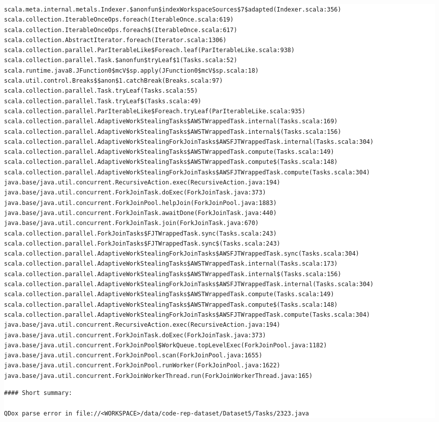 	scala.meta.internal.metals.Indexer.$anonfun$indexWorkspaceSources$7$adapted(Indexer.scala:356)
	scala.collection.IterableOnceOps.foreach(IterableOnce.scala:619)
	scala.collection.IterableOnceOps.foreach$(IterableOnce.scala:617)
	scala.collection.AbstractIterator.foreach(Iterator.scala:1306)
	scala.collection.parallel.ParIterableLike$Foreach.leaf(ParIterableLike.scala:938)
	scala.collection.parallel.Task.$anonfun$tryLeaf$1(Tasks.scala:52)
	scala.runtime.java8.JFunction0$mcV$sp.apply(JFunction0$mcV$sp.scala:18)
	scala.util.control.Breaks$$anon$1.catchBreak(Breaks.scala:97)
	scala.collection.parallel.Task.tryLeaf(Tasks.scala:55)
	scala.collection.parallel.Task.tryLeaf$(Tasks.scala:49)
	scala.collection.parallel.ParIterableLike$Foreach.tryLeaf(ParIterableLike.scala:935)
	scala.collection.parallel.AdaptiveWorkStealingTasks$AWSTWrappedTask.internal(Tasks.scala:169)
	scala.collection.parallel.AdaptiveWorkStealingTasks$AWSTWrappedTask.internal$(Tasks.scala:156)
	scala.collection.parallel.AdaptiveWorkStealingForkJoinTasks$AWSFJTWrappedTask.internal(Tasks.scala:304)
	scala.collection.parallel.AdaptiveWorkStealingTasks$AWSTWrappedTask.compute(Tasks.scala:149)
	scala.collection.parallel.AdaptiveWorkStealingTasks$AWSTWrappedTask.compute$(Tasks.scala:148)
	scala.collection.parallel.AdaptiveWorkStealingForkJoinTasks$AWSFJTWrappedTask.compute(Tasks.scala:304)
	java.base/java.util.concurrent.RecursiveAction.exec(RecursiveAction.java:194)
	java.base/java.util.concurrent.ForkJoinTask.doExec(ForkJoinTask.java:373)
	java.base/java.util.concurrent.ForkJoinPool.helpJoin(ForkJoinPool.java:1883)
	java.base/java.util.concurrent.ForkJoinTask.awaitDone(ForkJoinTask.java:440)
	java.base/java.util.concurrent.ForkJoinTask.join(ForkJoinTask.java:670)
	scala.collection.parallel.ForkJoinTasks$FJTWrappedTask.sync(Tasks.scala:243)
	scala.collection.parallel.ForkJoinTasks$FJTWrappedTask.sync$(Tasks.scala:243)
	scala.collection.parallel.AdaptiveWorkStealingForkJoinTasks$AWSFJTWrappedTask.sync(Tasks.scala:304)
	scala.collection.parallel.AdaptiveWorkStealingTasks$AWSTWrappedTask.internal(Tasks.scala:173)
	scala.collection.parallel.AdaptiveWorkStealingTasks$AWSTWrappedTask.internal$(Tasks.scala:156)
	scala.collection.parallel.AdaptiveWorkStealingForkJoinTasks$AWSFJTWrappedTask.internal(Tasks.scala:304)
	scala.collection.parallel.AdaptiveWorkStealingTasks$AWSTWrappedTask.compute(Tasks.scala:149)
	scala.collection.parallel.AdaptiveWorkStealingTasks$AWSTWrappedTask.compute$(Tasks.scala:148)
	scala.collection.parallel.AdaptiveWorkStealingForkJoinTasks$AWSFJTWrappedTask.compute(Tasks.scala:304)
	java.base/java.util.concurrent.RecursiveAction.exec(RecursiveAction.java:194)
	java.base/java.util.concurrent.ForkJoinTask.doExec(ForkJoinTask.java:373)
	java.base/java.util.concurrent.ForkJoinPool$WorkQueue.topLevelExec(ForkJoinPool.java:1182)
	java.base/java.util.concurrent.ForkJoinPool.scan(ForkJoinPool.java:1655)
	java.base/java.util.concurrent.ForkJoinPool.runWorker(ForkJoinPool.java:1622)
	java.base/java.util.concurrent.ForkJoinWorkerThread.run(ForkJoinWorkerThread.java:165)
```
#### Short summary: 

QDox parse error in file://<WORKSPACE>/data/code-rep-dataset/Dataset5/Tasks/2323.java